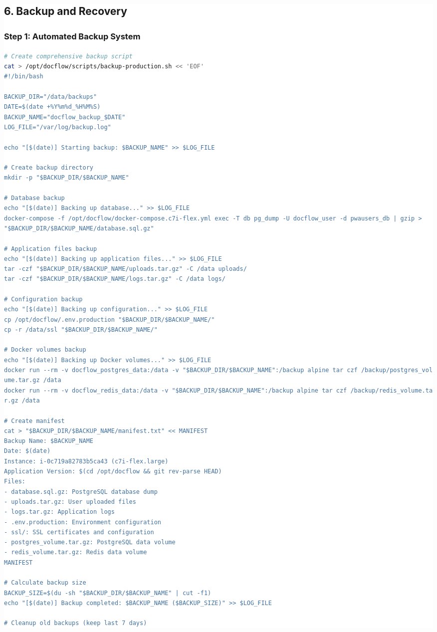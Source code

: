 
## 6. Backup and Recovery

### Step 1: Automated Backup System

```bash
# Create comprehensive backup script
cat > /opt/docflow/scripts/backup-production.sh << 'EOF'
#!/bin/bash

BACKUP_DIR="/data/backups"
DATE=$(date +%Y%m%d_%H%M%S)
BACKUP_NAME="docflow_backup_$DATE"
LOG_FILE="/var/log/backup.log"

echo "[$(date)] Starting backup: $BACKUP_NAME" >> $LOG_FILE

# Create backup directory
mkdir -p "$BACKUP_DIR/$BACKUP_NAME"

# Database backup
echo "[$(date)] Backing up database..." >> $LOG_FILE
docker-compose -f /opt/docflow/docker-compose.c7i-flex.yml exec -T db pg_dump -U docflow_user -d pwausers_db | gzip > "$BACKUP_DIR/$BACKUP_NAME/database.sql.gz"

# Application files backup
echo "[$(date)] Backing up application files..." >> $LOG_FILE
tar -czf "$BACKUP_DIR/$BACKUP_NAME/uploads.tar.gz" -C /data uploads/
tar -czf "$BACKUP_DIR/$BACKUP_NAME/logs.tar.gz" -C /data logs/

# Configuration backup
echo "[$(date)] Backing up configuration..." >> $LOG_FILE
cp /opt/docflow/.env.production "$BACKUP_DIR/$BACKUP_NAME/"
cp -r /data/ssl "$BACKUP_DIR/$BACKUP_NAME/"

# Docker volumes backup
echo "[$(date)] Backing up Docker volumes..." >> $LOG_FILE
docker run --rm -v docflow_postgres_data:/data -v "$BACKUP_DIR/$BACKUP_NAME":/backup alpine tar czf /backup/postgres_volume.tar.gz /data
docker run --rm -v docflow_redis_data:/data -v "$BACKUP_DIR/$BACKUP_NAME":/backup alpine tar czf /backup/redis_volume.tar.gz /data

# Create manifest
cat > "$BACKUP_DIR/$BACKUP_NAME/manifest.txt" << MANIFEST
Backup Name: $BACKUP_NAME
Date: $(date)
Instance: i-0c719a82783b5ca43 (c7i-flex.large)
Application Version: $(cd /opt/docflow && git rev-parse HEAD)
Files:
- database.sql.gz: PostgreSQL database dump
- uploads.tar.gz: User uploaded files
- logs.tar.gz: Application logs
- .env.production: Environment configuration
- ssl/: SSL certificates and configuration
- postgres_volume.tar.gz: PostgreSQL data volume
- redis_volume.tar.gz: Redis data volume
MANIFEST

# Calculate backup size
BACKUP_SIZE=$(du -sh "$BACKUP_DIR/$BACKUP_NAME" | cut -f1)
echo "[$(date)] Backup completed: $BACKUP_NAME ($BACKUP_SIZE)" >> $LOG_FILE

# Cleanup old backups (keep last 7 days)
```
